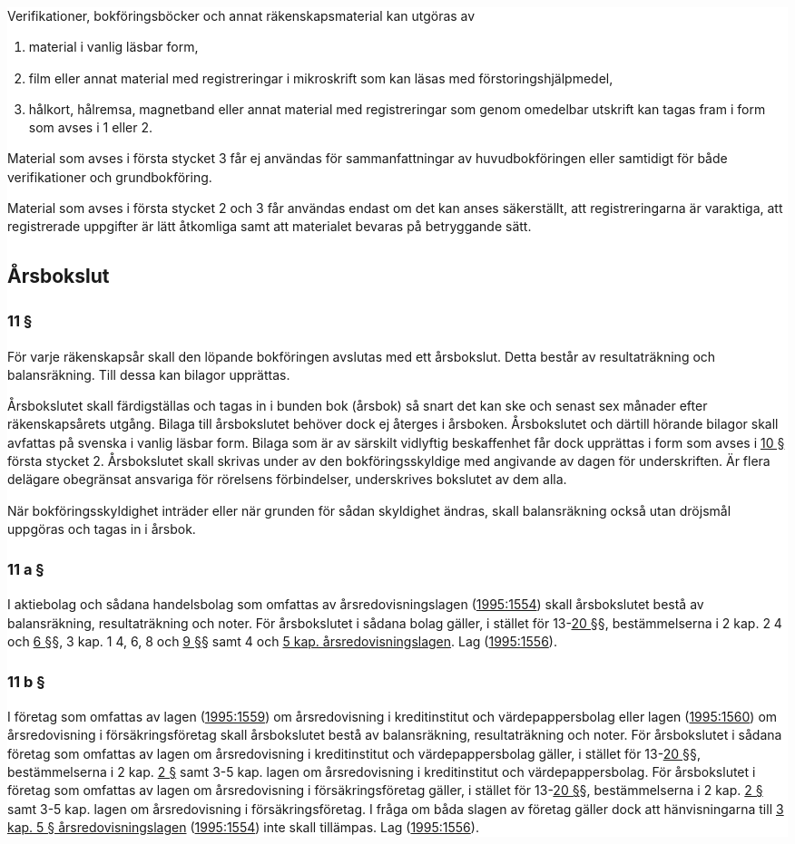 Verifikationer, bokföringsböcker och annat räkenskapsmaterial kan utgöras av

1. material i vanlig läsbar form,

2. film eller annat material med registreringar i mikroskrift som kan läsas med förstoringshjälpmedel,

3. hålkort, hålremsa, magnetband eller annat material med registreringar som genom omedelbar utskrift kan tagas fram i form som avses i 1  eller 2.

Material som avses i första stycket 3 får ej användas för sammanfattningar av huvudbokföringen eller samtidigt för både verifikationer och grundbokföring.

Material som avses i första stycket 2 och 3 får användas endast om det kan anses säkerställt, att registreringarna är varaktiga, att registrerade uppgifter är lätt åtkomliga samt att materialet bevaras på betryggande sätt.

## Årsbokslut

### 11 §

För varje räkenskapsår skall den löpande bokföringen avslutas med ett årsbokslut. Detta består av resultaträkning och balansräkning. Till dessa kan bilagor upprättas.

Årsbokslutet skall färdigställas och tagas in i bunden bok (årsbok) så snart det kan ske och senast sex månader efter räkenskapsårets utgång. Bilaga till årsbokslutet behöver dock ej återges i årsboken. Årsbokslutet och därtill hörande bilagor skall avfattas på svenska i vanlig läsbar form. Bilaga som är av särskilt vidlyftig beskaffenhet får dock upprättas i form som avses i [10 §](#10) första stycket 2. Årsbokslutet skall skrivas under av den bokföringsskyldige med angivande av dagen för underskriften. Är flera delägare obegränsat ansvariga för rörelsens förbindelser, underskrives bokslutet av dem alla.

När bokföringsskyldighet inträder eller när grunden för sådan skyldighet ändras, skall balansräkning också utan dröjsmål uppgöras och tagas in i årsbok.

### 11 a §

I aktiebolag och sådana handelsbolag som omfattas av årsredovisningslagen ([1995:1554](https://selex.se/eli/sfs/1995/1554)) skall årsbokslutet bestå av balansräkning, resultaträkning och noter. För årsbokslutet i sådana bolag gäller, i stället för 13-[20 §](#20)§, bestämmelserna i 2 kap. 2 4 och [6 §](#6)§, 3 kap. 1 4, 6, 8 och [9 §](#9)§ samt 4 och [5 kap. årsredovisningslagen](https://selex.se/eli/sfs/1995/1554). Lag ([1995:1556](https://selex.se/eli/sfs/1995/1556)).

### 11 b §

I företag som omfattas av lagen ([1995:1559](https://selex.se/eli/sfs/1995/1559)) om årsredovisning i kreditinstitut och värdepappersbolag eller lagen ([1995:1560](https://selex.se/eli/sfs/1995/1560)) om årsredovisning i försäkringsföretag skall årsbokslutet bestå av balansräkning, resultaträkning och noter. För årsbokslutet i sådana företag som omfattas av lagen om årsredovisning i kreditinstitut och värdepappersbolag gäller, i stället för 13-[20 §](#20)§, bestämmelserna i 2 kap. [2 §](#kap2.2) samt 3-5 kap. lagen om årsredovisning i kreditinstitut och värdepappersbolag. För årsbokslutet i företag som omfattas av lagen om årsredovisning i försäkringsföretag gäller, i stället för 13-[20 §](#20)§, bestämmelserna i 2 kap. [2 §](#kap2.2) samt 3-5 kap. lagen om årsredovisning i försäkringsföretag. I fråga om båda slagen av företag gäller dock att hänvisningarna till [3 kap. 5 § årsredovisningslagen](https://selex.se/eli/sfs/1995/1554#kap3.5) ([1995:1554](https://selex.se/eli/sfs/1995/1554)) inte skall tillämpas. Lag ([1995:1556](https://selex.se/eli/sfs/1995/1556)).

